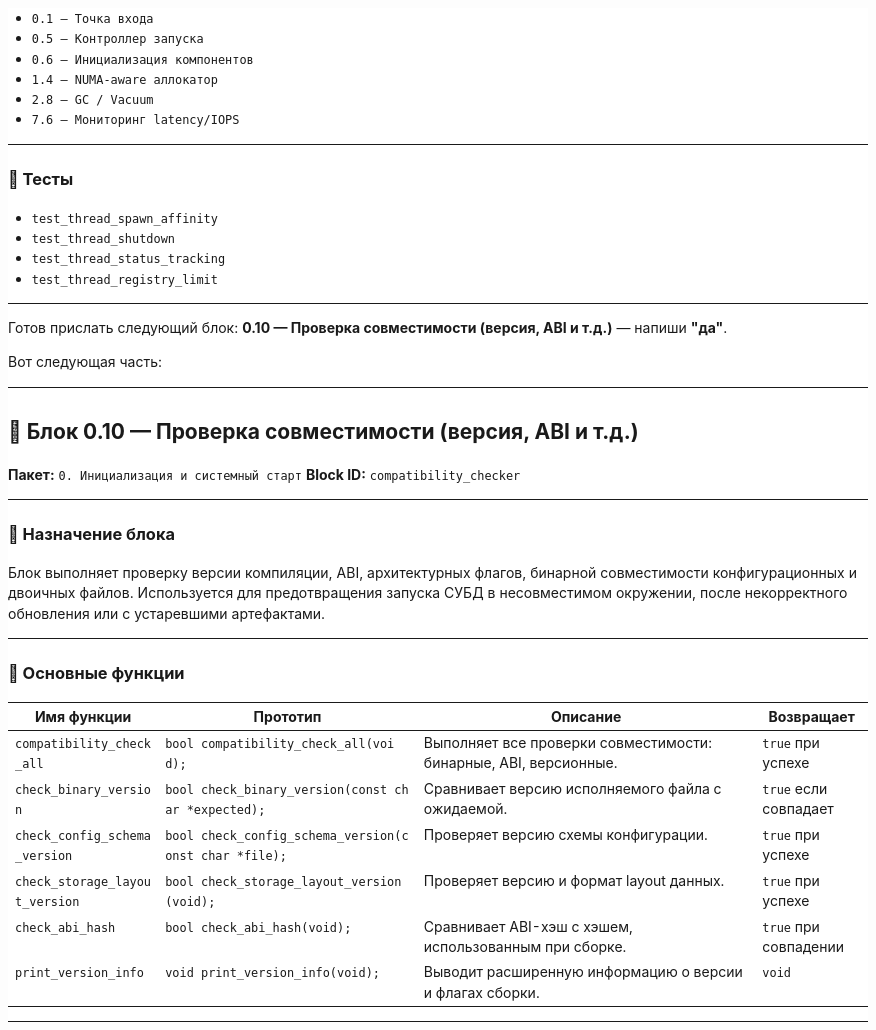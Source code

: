 * `0.1 — Точка входа`
* `0.5 — Контроллер запуска`
* `0.6 — Инициализация компонентов`
* `1.4 — NUMA-aware аллокатор`
* `2.8 — GC / Vacuum`
* `7.6 — Мониторинг latency/IOPS`

---

### 🧪 Тесты

* `test_thread_spawn_affinity`
* `test_thread_shutdown`
* `test_thread_status_tracking`
* `test_thread_registry_limit`

---

Готов прислать следующий блок: **0.10 — Проверка совместимости (версия, ABI и т.д.)** — напиши **"да"**.

Вот следующая часть:

---

## 🧩 Блок 0.10 — Проверка совместимости (версия, ABI и т.д.)

**Пакет:** `0. Инициализация и системный старт`
**Block ID:** `compatibility_checker`

---

### 📝 Назначение блока

Блок выполняет проверку версии компиляции, ABI, архитектурных флагов, бинарной совместимости конфигурационных и двоичных файлов. Используется для предотвращения запуска СУБД в несовместимом окружении, после некорректного обновления или с устаревшими артефактами.

---

### 🔧 Основные функции

| Имя функции                    | Прототип                                              | Описание                                                         | Возвращает            |
| ------------------------------ | ----------------------------------------------------- | ---------------------------------------------------------------- | --------------------- |
| `compatibility_check_all`      | `bool compatibility_check_all(void);`                 | Выполняет все проверки совместимости: бинарные, ABI, версионные. | `true` при успехе     |
| `check_binary_version`         | `bool check_binary_version(const char *expected);`    | Сравнивает версию исполняемого файла с ожидаемой.                | `true` если совпадает |
| `check_config_schema_version`  | `bool check_config_schema_version(const char *file);` | Проверяет версию схемы конфигурации.                             | `true` при успехе     |
| `check_storage_layout_version` | `bool check_storage_layout_version(void);`            | Проверяет версию и формат layout данных.                         | `true` при успехе     |
| `check_abi_hash`               | `bool check_abi_hash(void);`                          | Сравнивает ABI-хэш с хэшем, использованным при сборке.           | `true` при совпадении |
| `print_version_info`           | `void print_version_info(void);`                      | Выводит расширенную информацию о версии и флагах сборки.         | `void`                |

---